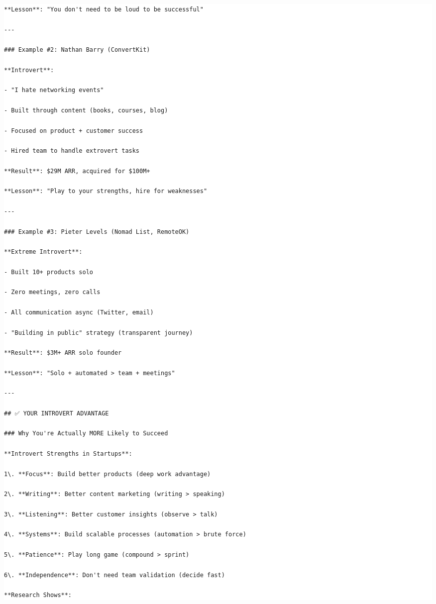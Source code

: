 ```
**Lesson**: "You don't need to be loud to be successful"

---

### Example #2: Nathan Barry (ConvertKit)

**Introvert**:

- "I hate networking events"

- Built through content (books, courses, blog)

- Focused on product + customer success

- Hired team to handle extrovert tasks

**Result**: $29M ARR, acquired for $100M+

**Lesson**: "Play to your strengths, hire for weaknesses"

---

### Example #3: Pieter Levels (Nomad List, RemoteOK)

**Extreme Introvert**:

- Built 10+ products solo

- Zero meetings, zero calls

- All communication async (Twitter, email)

- "Building in public" strategy (transparent journey)

**Result**: $3M+ ARR solo founder

**Lesson**: "Solo + automated > team + meetings"

---

## ✅ YOUR INTROVERT ADVANTAGE

### Why You're Actually MORE Likely to Succeed

**Introvert Strengths in Startups**:

1\. **Focus**: Build better products (deep work advantage)

2\. **Writing**: Better content marketing (writing > speaking)

3\. **Listening**: Better customer insights (observe > talk)

4\. **Systems**: Build scalable processes (automation > brute force)

5\. **Patience**: Play long game (compound > sprint)

6\. **Independence**: Don't need team validation (decide fast)

**Research Shows**:

```
